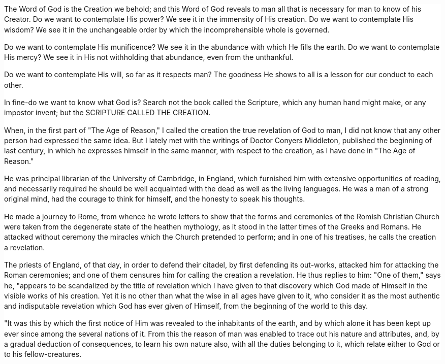    The Word of God is the Creation we behold; and this Word of God reveals to
   man all that is necessary for man to know of his Creator. Do we want to
   contemplate His power? We see it in the immensity of His creation. Do we
   want to contemplate His wisdom? We see it in the unchangeable order by
   which the incomprehensible whole is governed.

   Do we want to contemplate His munificence? We see it in the abundance with
   which He fills the earth. Do we want to contemplate His mercy? We see it
   in His not withholding that abundance, even from the unthankful.

   Do we want to contemplate His will, so far as it respects man? The
   goodness He shows to all is a lesson for our conduct to each other.

   In fine-do we want to know what God is? Search not the book called the
   Scripture, which any human hand might make, or any impostor invent; but
   the SCRIPTURE CALLED THE CREATION.

   When, in the first part of "The Age of Reason," I called the creation the
   true revelation of God to man, I did not know that any other person had
   expressed the same idea. But I lately met with the writings of Doctor
   Conyers Middleton, published the beginning of last century, in which he
   expresses himself in the same manner, with respect to the creation, as I
   have done in "The Age of Reason."

   He was principal librarian of the University of Cambridge, in England,
   which furnished him with extensive opportunities of reading, and
   necessarily required he should be well acquainted with the dead as well as
   the living languages. He was a man of a strong original mind, had
   the courage to think for himself, and the honesty to speak his thoughts.

   He made a journey to Rome, from whence he wrote letters to show that the
   forms and ceremonies of the Romish Christian Church were taken from the
   degenerate state of the heathen mythology, as it stood in the latter times
   of the Greeks and Romans. He attacked without ceremony the miracles which
   the Church pretended to perform; and in one of his treatises, he calls the
   creation a revelation.

   The priests of England, of that day, in order to defend their citadel, by
   first defending its out-works, attacked him for attacking the Roman
   ceremonies; and one of them censures him for calling the creation a
   revelation. He thus replies to him: "One of them," says he, "appears to be
   scandalized by the title of revelation which I have given to that
   discovery which God made of Himself in the visible works of his creation.
   Yet it is no other than what the wise in all ages have given to it, who
   consider it as the most authentic and indisputable revelation which God
   has ever given of Himself, from the beginning of the world to this day.

   "It was this by which the first notice of Him was revealed to the
   inhabitants of the earth, and by which alone it has been kept up ever
   since among the several nations of it. From this the reason of man was
   enabled to trace out his nature and attributes, and, by a gradual
   deduction of consequences, to learn his own nature also, with all the
   duties belonging to it, which relate either to God or to his
   fellow-creatures.
